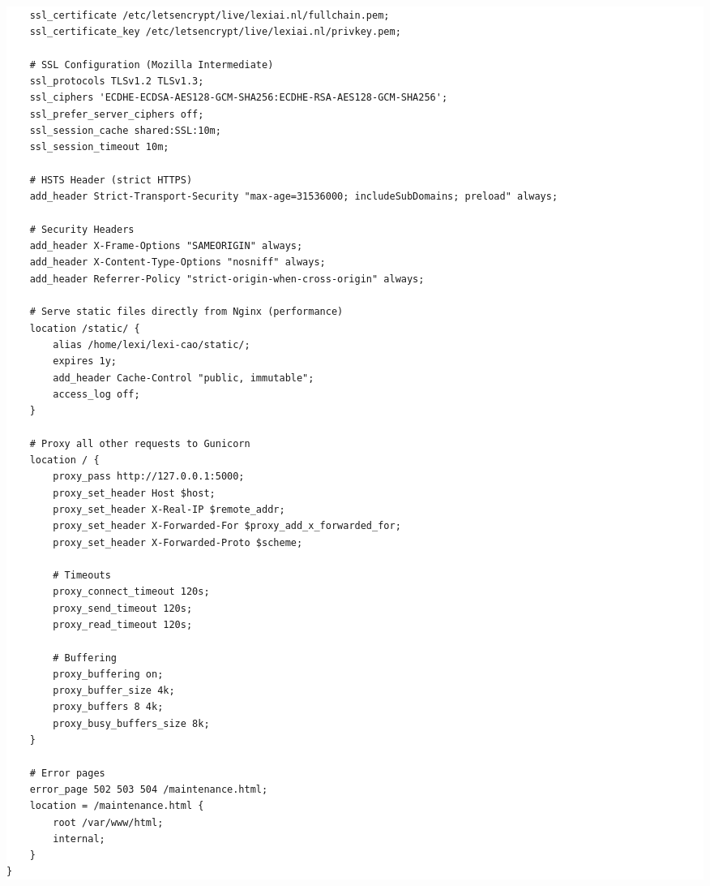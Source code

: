 ```nginx
    ssl_certificate /etc/letsencrypt/live/lexiai.nl/fullchain.pem;
    ssl_certificate_key /etc/letsencrypt/live/lexiai.nl/privkey.pem;
    
    # SSL Configuration (Mozilla Intermediate)
    ssl_protocols TLSv1.2 TLSv1.3;
    ssl_ciphers 'ECDHE-ECDSA-AES128-GCM-SHA256:ECDHE-RSA-AES128-GCM-SHA256';
    ssl_prefer_server_ciphers off;
    ssl_session_cache shared:SSL:10m;
    ssl_session_timeout 10m;
    
    # HSTS Header (strict HTTPS)
    add_header Strict-Transport-Security "max-age=31536000; includeSubDomains; preload" always;
    
    # Security Headers
    add_header X-Frame-Options "SAMEORIGIN" always;
    add_header X-Content-Type-Options "nosniff" always;
    add_header Referrer-Policy "strict-origin-when-cross-origin" always;
    
    # Serve static files directly from Nginx (performance)
    location /static/ {
        alias /home/lexi/lexi-cao/static/;
        expires 1y;
        add_header Cache-Control "public, immutable";
        access_log off;
    }
    
    # Proxy all other requests to Gunicorn
    location / {
        proxy_pass http://127.0.0.1:5000;
        proxy_set_header Host $host;
        proxy_set_header X-Real-IP $remote_addr;
        proxy_set_header X-Forwarded-For $proxy_add_x_forwarded_for;
        proxy_set_header X-Forwarded-Proto $scheme;
        
        # Timeouts
        proxy_connect_timeout 120s;
        proxy_send_timeout 120s;
        proxy_read_timeout 120s;
        
        # Buffering
        proxy_buffering on;
        proxy_buffer_size 4k;
        proxy_buffers 8 4k;
        proxy_busy_buffers_size 8k;
    }
    
    # Error pages
    error_page 502 503 504 /maintenance.html;
    location = /maintenance.html {
        root /var/www/html;
        internal;
    }
}
```
